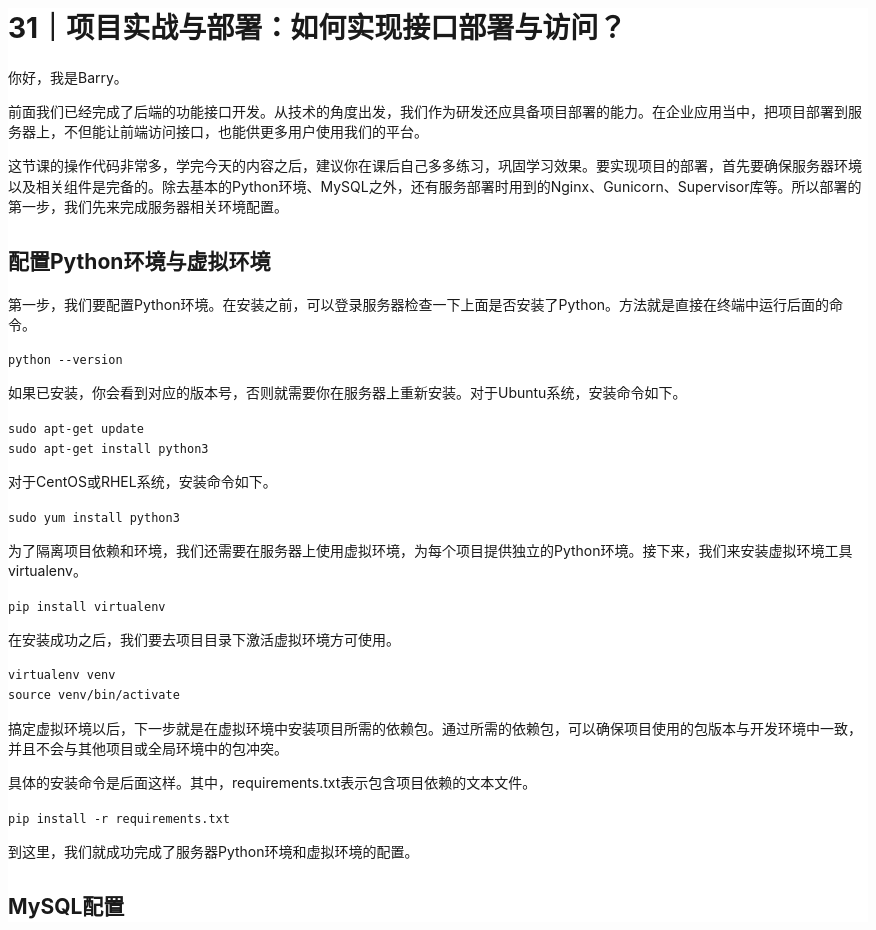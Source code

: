 # 31｜项目实战与部署：如何实现接口部署与访问？
你好，我是Barry。

前面我们已经完成了后端的功能接口开发。从技术的角度出发，我们作为研发还应具备项目部署的能力。在企业应用当中，把项目部署到服务器上，不但能让前端访问接口，也能供更多用户使用我们的平台。

这节课的操作代码非常多，学完今天的内容之后，建议你在课后自己多多练习，巩固学习效果。要实现项目的部署，首先要确保服务器环境以及相关组件是完备的。除去基本的Python环境、MySQL之外，还有服务部署时用到的Nginx、Gunicorn、Supervisor库等。所以部署的第一步，我们先来完成服务器相关环境配置。

## 配置Python环境与虚拟环境

第一步，我们要配置Python环境。在安装之前，可以登录服务器检查一下上面是否安装了Python。方法就是直接在终端中运行后面的命令。

```plain
python --version

```

如果已安装，你会看到对应的版本号，否则就需要你在服务器上重新安装。对于Ubuntu系统，安装命令如下。

```plain
sudo apt-get update
sudo apt-get install python3

```

对于CentOS或RHEL系统，安装命令如下。

```plain
sudo yum install python3

```

为了隔离项目依赖和环境，我们还需要在服务器上使用虚拟环境，为每个项目提供独立的Python环境。接下来，我们来安装虚拟环境工具virtualenv。

```plain
pip install virtualenv

```

在安装成功之后，我们要去项目目录下激活虚拟环境方可使用。

```plain
virtualenv venv
source venv/bin/activate

```

搞定虚拟环境以后，下一步就是在虚拟环境中安装项目所需的依赖包。通过所需的依赖包，可以确保项目使用的包版本与开发环境中一致，并且不会与其他项目或全局环境中的包冲突。

具体的安装命令是后面这样。其中，requirements.txt表示包含项目依赖的文本文件。

```plain
pip install -r requirements.txt

```

到这里，我们就成功完成了服务器Python环境和虚拟环境的配置。

## MySQL配置
